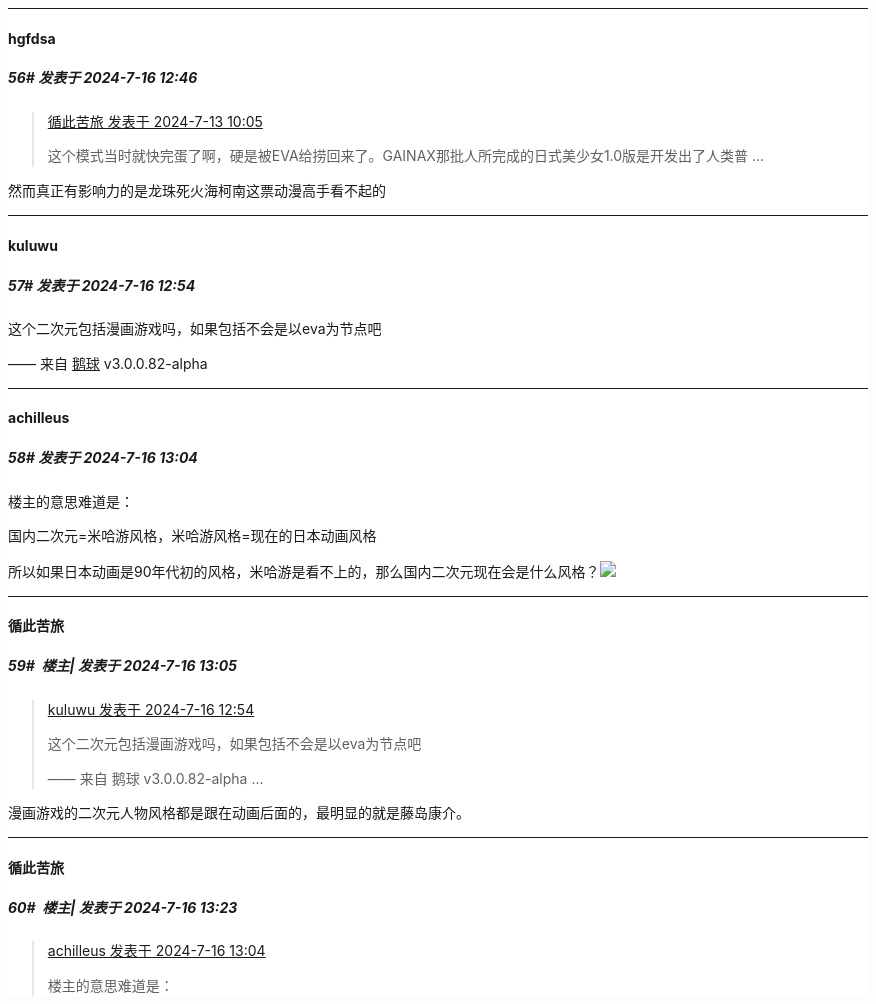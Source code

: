 *****

####  hgfdsa  
##### 56#       发表于 2024-7-16 12:46

<blockquote><a href="httphttps://bbs.saraba1st.com/2b/forum.php?mod=redirect&amp;goto=findpost&amp;pid=65570876&amp;ptid=2191285" target="_blank">循此苦旅 发表于 2024-7-13 10:05</a>

这个模式当时就快完蛋了啊，硬是被EVA给捞回来了。GAINAX那批人所完成的日式美少女1.0版是开发出了人类普 ...</blockquote>
然而真正有影响力的是龙珠死火海柯南这票动漫高手看不起的


*****

####  kuluwu  
##### 57#       发表于 2024-7-16 12:54

这个二次元包括漫画游戏吗，如果包括不会是以eva为节点吧

—— 来自 [鹅球](https://www.pgyer.com/xfPejhuq) v3.0.0.82-alpha


*****

####  achilleus  
##### 58#       发表于 2024-7-16 13:04

楼主的意思难道是：

国内二次元=米哈游风格，米哈游风格=现在的日本动画风格

所以如果日本动画是90年代初的风格，米哈游是看不上的，那么国内二次元现在会是什么风格？<img src="https://static.saraba1st.com/image/smiley/face2017/067.png" referrerpolicy="no-referrer">

*****

####  循此苦旅  
##### 59#         楼主| 发表于 2024-7-16 13:05

<blockquote><a href="httphttps://bbs.saraba1st.com/2b/forum.php?mod=redirect&amp;goto=findpost&amp;pid=65599921&amp;ptid=2191285" target="_blank">kuluwu 发表于 2024-7-16 12:54</a>

这个二次元包括漫画游戏吗，如果包括不会是以eva为节点吧

—— 来自 鹅球 v3.0.0.82-alpha ...</blockquote>
漫画游戏的二次元人物风格都是跟在动画后面的，最明显的就是藤岛康介。


*****

####  循此苦旅  
##### 60#         楼主| 发表于 2024-7-16 13:23

<blockquote><a href="httphttps://bbs.saraba1st.com/2b/forum.php?mod=redirect&amp;goto=findpost&amp;pid=65600014&amp;ptid=2191285" target="_blank">achilleus 发表于 2024-7-16 13:04</a>

楼主的意思难道是：
